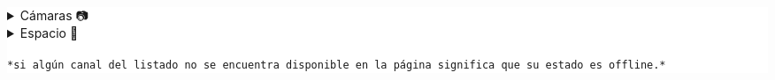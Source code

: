
</details>

<details><summary>Cámaras 📷</summary></details>

<details><summary>Espacio 🔭</summary></details>


    *si algún canal del listado no se encuentra disponible en la página significa que su estado es offline.*
